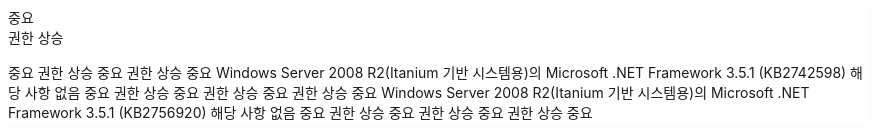 중요  
권한 상승
</td>
<td style="border:1px solid black;">
중요  
권한 상승
</td>
<td style="border:1px solid black;">
중요  
권한 상승
</td>
<td style="border:1px solid black;">
중요
</td>
</tr>
<tr>
<td style="border:1px solid black;">
Windows Server 2008 R2(Itanium 기반 시스템용)의 Microsoft .NET Framework 3.5.1  
(KB2742598)
</td>
<td style="border:1px solid black;">
해당 사항 없음
</td>
<td style="border:1px solid black;">
중요  
권한 상승
</td>
<td style="border:1px solid black;">
중요  
권한 상승
</td>
<td style="border:1px solid black;">
중요  
권한 상승
</td>
<td style="border:1px solid black;">
중요
</td>
</tr>
<tr class="alternateRow">
<td style="border:1px solid black;">
Windows Server 2008 R2(Itanium 기반 시스템용)의 Microsoft .NET Framework 3.5.1  
(KB2756920)
</td>
<td style="border:1px solid black;">
해당 사항 없음
</td>
<td style="border:1px solid black;">
중요  
권한 상승
</td>
<td style="border:1px solid black;">
중요  
권한 상승
</td>
<td style="border:1px solid black;">
중요  
권한 상승
</td>
<td style="border:1px solid black;">
중요
</td>
</tr>
<tr>